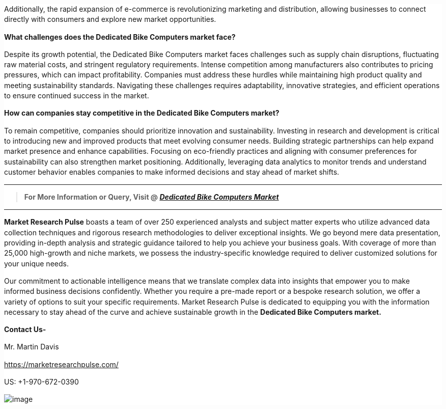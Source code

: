 Additionally, the rapid expansion of e-commerce is revolutionizing marketing and distribution, allowing businesses to connect directly with consumers and explore new market opportunities.</p><p><strong>What challenges does the Dedicated Bike Computers market face?</strong></p><p>Despite its growth potential, the Dedicated Bike Computers market faces challenges such as supply chain disruptions, fluctuating raw material costs, and stringent regulatory requirements. Intense competition among manufacturers also contributes to pricing pressures, which can impact profitability. Companies must address these hurdles while maintaining high product quality and meeting sustainability standards. Navigating these challenges requires adaptability, innovative strategies, and efficient operations to ensure continued success in the market.</p><p><strong>How can companies stay competitive in the Dedicated Bike Computers market?</strong></p><p>To remain competitive, companies should prioritize innovation and sustainability. Investing in research and development is critical to introducing new and improved products that meet evolving consumer needs. Building strategic partnerships can help expand market presence and enhance capabilities. Focusing on eco-friendly practices and aligning with consumer preferences for sustainability can also strengthen market positioning. Additionally, leveraging data analytics to monitor trends and understand customer behavior enables companies to make informed decisions and stay ahead of market shifts.</p><hr /><blockquote><p><strong>For More Information or Query, Visit @&nbsp;<em><a href="https://marketresearchpulse.com/report/123554/dedicated-bike-computers-market?utm_source=Linkedin&utm_medium=019">Dedicated Bike Computers Market</a></em></strong></p></blockquote><hr /><p><strong>Market Research Pulse</strong> boasts a team of over 250 experienced analysts and subject matter experts who utilize advanced data collection techniques and rigorous research methodologies to deliver exceptional insights. We go beyond mere data presentation, providing in-depth analysis and strategic guidance tailored to help you achieve your business goals. With coverage of more than 25,000 high-growth and niche markets, we possess the industry-specific knowledge required to deliver customized solutions for your unique needs.</p><p>Our commitment to actionable intelligence means that we translate complex data into insights that empower you to make informed business decisions confidently. Whether you require a pre-made report or a bespoke research solution, we offer a variety of options to suit your specific requirements. Market Research Pulse is dedicated to equipping you with the information necessary to stay ahead of the curve and achieve sustainable growth in the <strong>Dedicated Bike Computers market.</strong></p><p><strong>Contact Us-</strong></p><p>Mr. Martin Davis</p><p>https://marketresearchpulse.com/</p><p>US: +1-970-672-0390</p>
![image](https://github.com/user-attachments/assets/611dc0c5-e2ef-4839-a1ea-a6109e44cd73)
